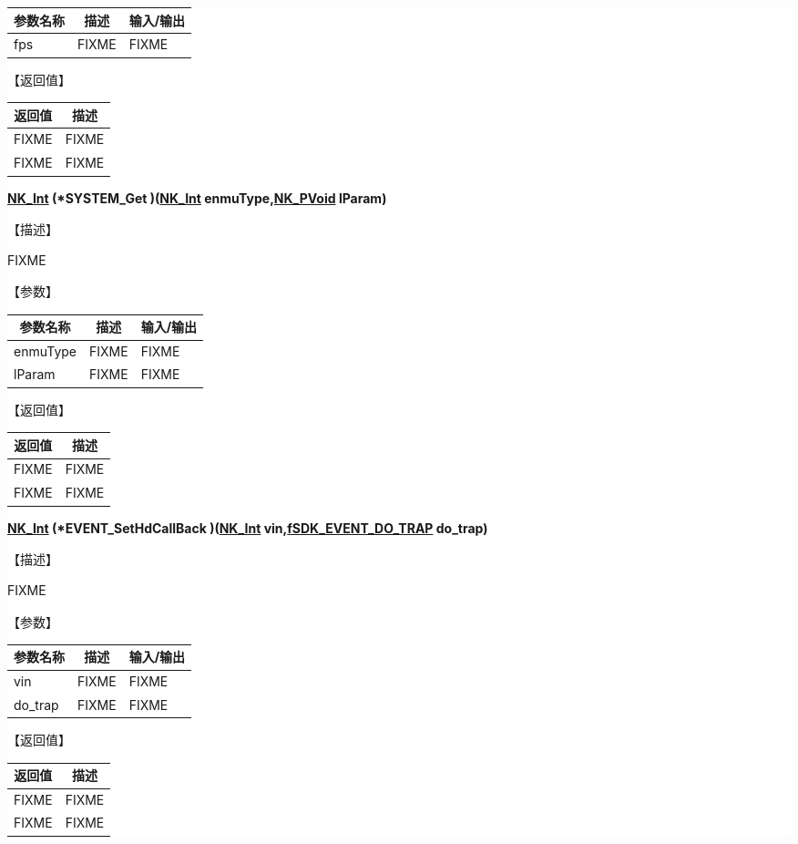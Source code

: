 | 参数名称 | 描述  | 输入/输出 |
| -------- | ----- | --------- |
| fps      | FIXME | FIXME     |

【返回值】

| 返回值 | 描述  |
| ------ | ----- |
| FIXME  | FIXME |
| FIXME  | FIXME |



**[NK_Int](#基础数据类型定义) (*<span id="SYSTEM_Get">SYSTEM_Get </span>)([NK_Int](#基础数据类型定义) enmuType,[NK_PVoid](#基础数据类型定义) lParam)**

【描述】

FIXME

【参数】

| 参数名称 | 描述  | 输入/输出 |
| -------- | ----- | --------- |
| enmuType | FIXME | FIXME     |
| lParam   | FIXME | FIXME     |

【返回值】

| 返回值 | 描述  |
| ------ | ----- |
| FIXME  | FIXME |
| FIXME  | FIXME |



**[NK_Int](#基础数据类型定义) (*<span id="EVENT_SetHdCallBack">EVENT_SetHdCallBack </span>)([NK_Int](#基础数据类型定义) vin,[fSDK_EVENT_DO_TRAP](#fSDK_EVENT_DO_TRAP) do_trap)**

【描述】

FIXME

【参数】

| 参数名称 | 描述  | 输入/输出 |
| -------- | ----- | --------- |
| vin      | FIXME | FIXME     |
| do_trap  | FIXME | FIXME     |

【返回值】

| 返回值 | 描述  |
| ------ | ----- |
| FIXME  | FIXME |
| FIXME  | FIXME |
